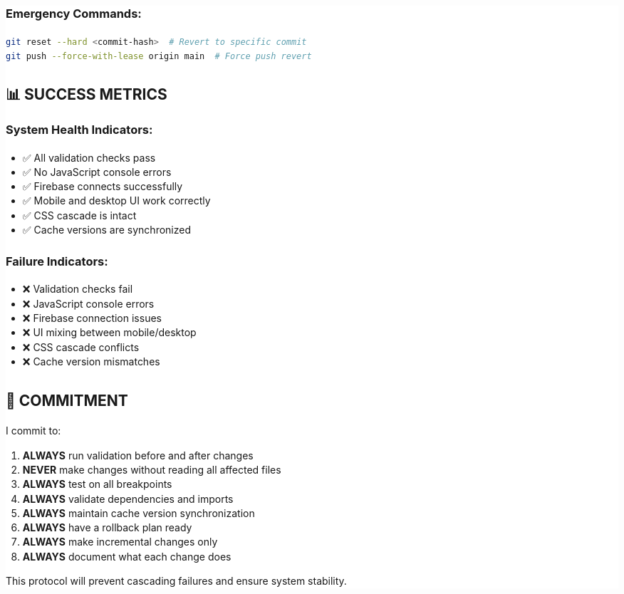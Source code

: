 ### **Emergency Commands:**
```bash
git reset --hard <commit-hash>  # Revert to specific commit
git push --force-with-lease origin main  # Force push revert
```

## 📊 **SUCCESS METRICS**

### **System Health Indicators:**
- ✅ All validation checks pass
- ✅ No JavaScript console errors
- ✅ Firebase connects successfully
- ✅ Mobile and desktop UI work correctly
- ✅ CSS cascade is intact
- ✅ Cache versions are synchronized

### **Failure Indicators:**
- ❌ Validation checks fail
- ❌ JavaScript console errors
- ❌ Firebase connection issues
- ❌ UI mixing between mobile/desktop
- ❌ CSS cascade conflicts
- ❌ Cache version mismatches

## 🎯 **COMMITMENT**

I commit to:
1. **ALWAYS** run validation before and after changes
2. **NEVER** make changes without reading all affected files
3. **ALWAYS** test on all breakpoints
4. **ALWAYS** validate dependencies and imports
5. **ALWAYS** maintain cache version synchronization
6. **ALWAYS** have a rollback plan ready
7. **ALWAYS** make incremental changes only
8. **ALWAYS** document what each change does

This protocol will prevent cascading failures and ensure system stability.
